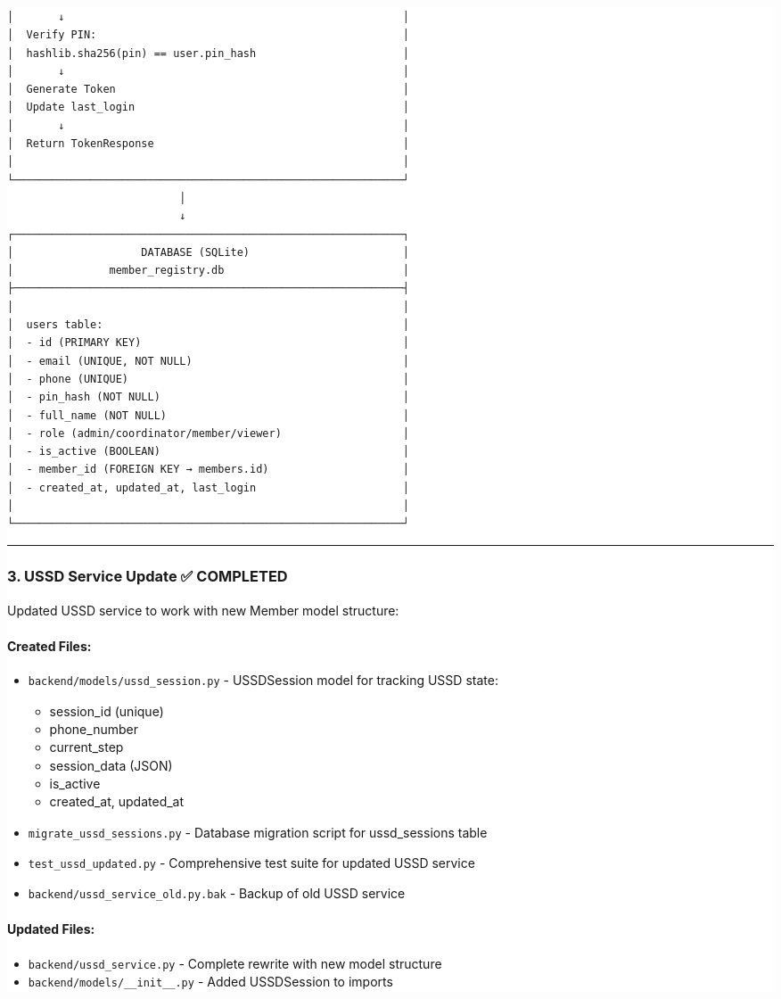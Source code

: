 ```
│       ↓                                                     │
│  Verify PIN:                                                │
│  hashlib.sha256(pin) == user.pin_hash                       │
│       ↓                                                     │
│  Generate Token                                             │
│  Update last_login                                          │
│       ↓                                                     │
│  Return TokenResponse                                       │
│                                                             │
└─────────────────────────────────────────────────────────────┘
                           │
                           ↓
┌─────────────────────────────────────────────────────────────┐
│                    DATABASE (SQLite)                        │
│               member_registry.db                            │
├─────────────────────────────────────────────────────────────┤
│                                                             │
│  users table:                                               │
│  - id (PRIMARY KEY)                                         │
│  - email (UNIQUE, NOT NULL)                                 │
│  - phone (UNIQUE)                                           │
│  - pin_hash (NOT NULL)                                      │
│  - full_name (NOT NULL)                                     │
│  - role (admin/coordinator/member/viewer)                   │
│  - is_active (BOOLEAN)                                      │
│  - member_id (FOREIGN KEY → members.id)                     │
│  - created_at, updated_at, last_login                       │
│                                                             │
└─────────────────────────────────────────────────────────────┘
```

---

### 3. **USSD Service Update** ✅ COMPLETED
Updated USSD service to work with new Member model structure:

#### Created Files:
- `backend/models/ussd_session.py` - USSDSession model for tracking USSD state:
  - session_id (unique)
  - phone_number
  - current_step
  - session_data (JSON)
  - is_active
  - created_at, updated_at

- `migrate_ussd_sessions.py` - Database migration script for ussd_sessions table
- `test_ussd_updated.py` - Comprehensive test suite for updated USSD service
- `backend/ussd_service_old.py.bak` - Backup of old USSD service

#### Updated Files:
- `backend/ussd_service.py` - Complete rewrite with new model structure
- `backend/models/__init__.py` - Added USSDSession to imports
